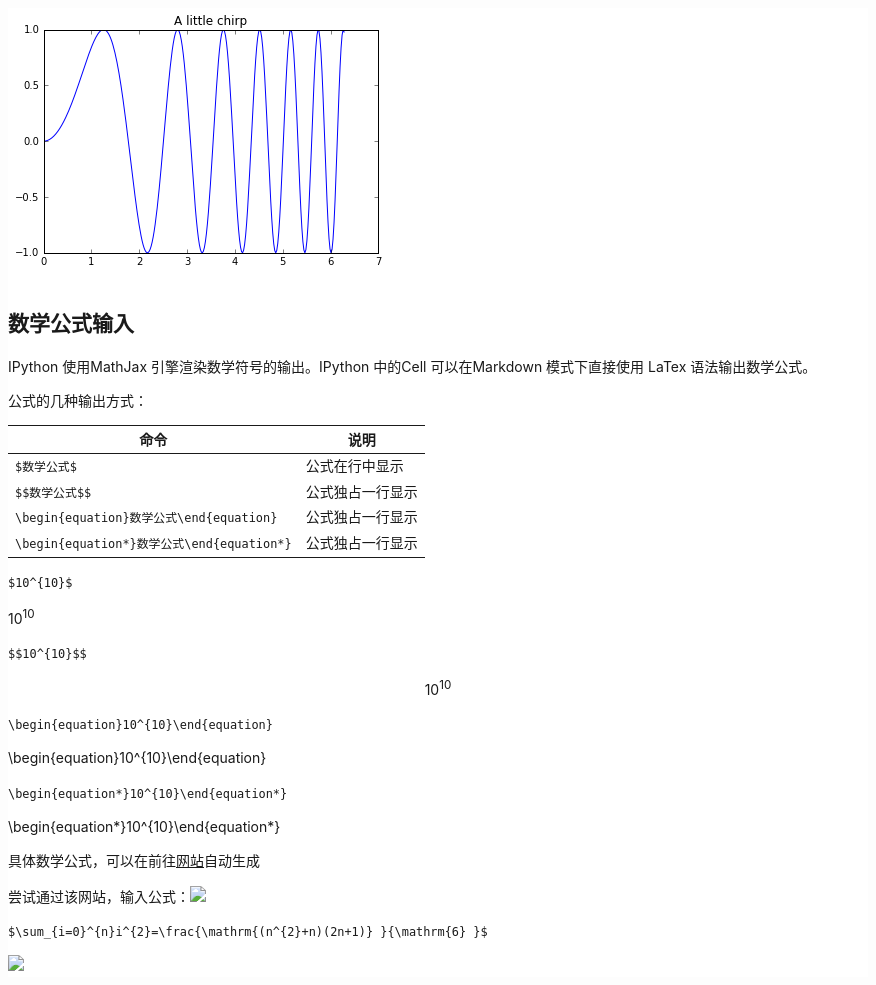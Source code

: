 ![png](output_72_0.png)


## 数学公式输入

IPython 使用MathJax 引擎渲染数学符号的输出。IPython 中的Cell 可以在Markdown 模式下直接使用 LaTex 语法输出数学公式。

公式的几种输出方式：  

|命令|说明|
|---|---|
|```$数学公式$```|公式在行中显示|
|```$$数学公式$$```|公式独占一行显示|
|```\begin{equation}数学公式\end{equation}```|公式独占一行显示|
|```\begin{equation*}数学公式\end{equation*}```|公式独占一行显示|

```$10^{10}$```

$10^{10}$

```$$10^{10}$$```

$$10^{10}$$

```\begin{equation}10^{10}\end{equation}```

\begin{equation}10^{10}\end{equation}

```\begin{equation*}10^{10}\end{equation*}```

\begin{equation*}10^{10}\end{equation*}

具体数学公式，可以在前往[网站](http://latex.codecogs.com/eqneditor/editor.php)自动生成

尝试通过该网站，输入公式：![](https://raw.githubusercontent.com/hunshiouren/Data103/master/assignment/1w/formula.png?token=AL6uayRbnVaaNyVWgBHRJP2KLE0j-B6Oks5YeZaqwA%3D%3D)

```$\sum_{i=0}^{n}i^{2}=\frac{\mathrm{(n^{2}+n)(2n+1)} }{\mathrm{6} }$```

![](https://raw.githubusercontent.com/hunshiouren/Data103/master/assignment/1w/example.png?token=AL6ua8W_0wPFbSa7UkHIx-uW0bQ61Yaxks5YeZbGwA%3D%3D)
